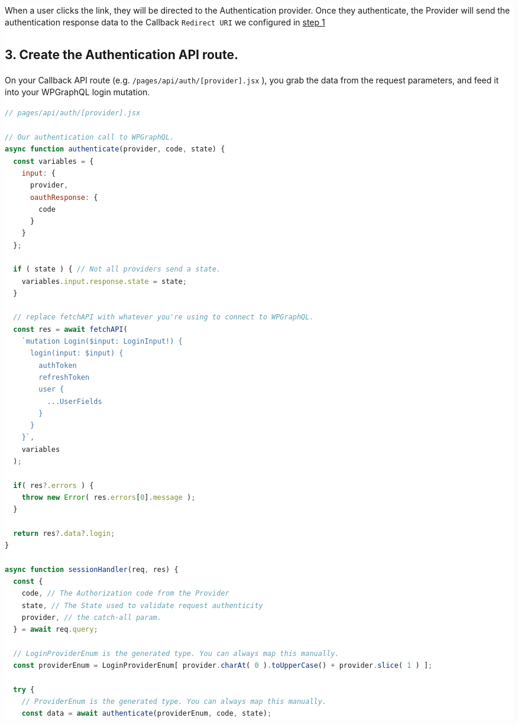 When a user clicks the link, they will be directed to the Authentication provider. Once they authenticate, the Provider will send the authentication response data to the Callback `Redirect URI` we configured in [step 1](#1-configure-the-headless-login-providers)

## 3. Create the Authentication API route.

On your Callback API route (e.g. `/pages/api/auth/[provider].jsx` ), you grab the data from the request parameters, and feed it into your WPGraphQL login mutation.

```jsx
// pages/api/auth/[provider].jsx

// Our authentication call to WPGraphQL.
async function authenticate(provider, code, state) {
  const variables = {
    input: {
      provider,
      oauthResponse: {
        code
      }
    }
  };

  if ( state ) { // Not all providers send a state.
    variables.input.response.state = state;
  }

  // replace fetchAPI with whatever you're using to connect to WPGraphQL.
  const res = await fetchAPI(
    `mutation Login($input: LoginInput!) {
      login(input: $input) {
        authToken
        refreshToken
        user {
          ...UserFields
        }
      }
    }`,
    variables
  );

  if( res?.errors ) {
    throw new Error( res.errors[0].message );
  }

  return res?.data?.login;
}

async function sessionHandler(req, res) {
  const {
    code, // The Authorization code from the Provider
    state, // The State used to validate request authenticity
    provider, // the catch-all param.
  } = await req.query;

  // LoginProviderEnum is the generated type. You can always map this manually.
  const providerEnum = LoginProviderEnum[ provider.charAt( 0 ).toUpperCase() + provider.slice( 1 ) ];

  try {
    // ProviderEnum is the generated type. You can always map this manually.
    const data = await authenticate(providerEnum, code, state);

```